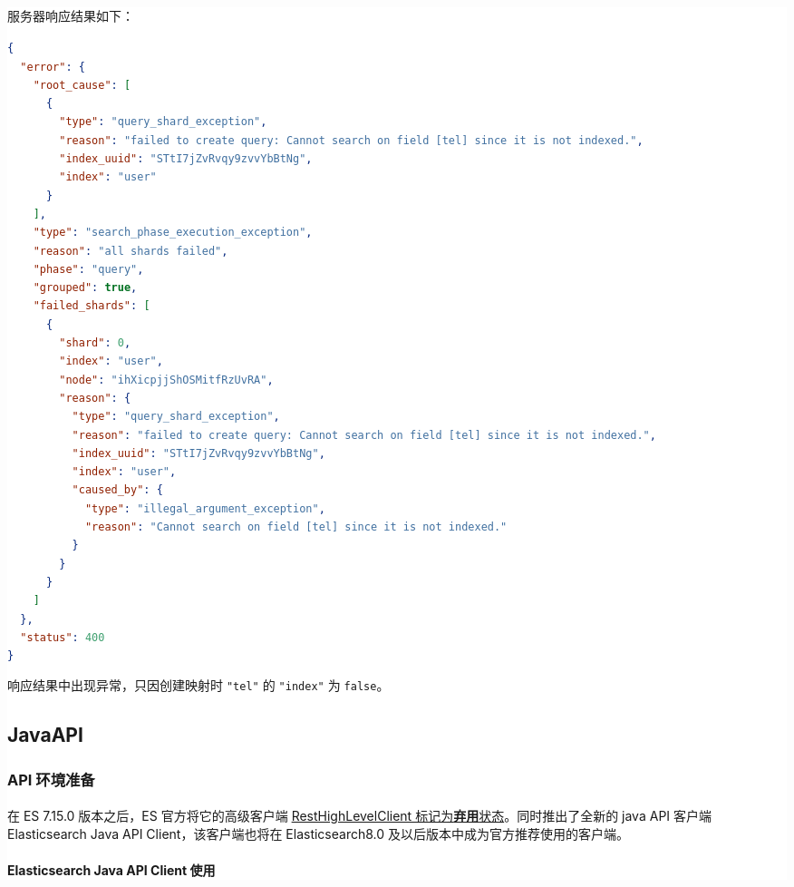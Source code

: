 服务器响应结果如下：

```json
{
  "error": {
    "root_cause": [
      {
        "type": "query_shard_exception",
        "reason": "failed to create query: Cannot search on field [tel] since it is not indexed.",
        "index_uuid": "STtI7jZvRvqy9zvvYbBtNg",
        "index": "user"
      }
    ],
    "type": "search_phase_execution_exception",
    "reason": "all shards failed",
    "phase": "query",
    "grouped": true,
    "failed_shards": [
      {
        "shard": 0,
        "index": "user",
        "node": "ihXicpjjShOSMitfRzUvRA",
        "reason": {
          "type": "query_shard_exception",
          "reason": "failed to create query: Cannot search on field [tel] since it is not indexed.",
          "index_uuid": "STtI7jZvRvqy9zvvYbBtNg",
          "index": "user",
          "caused_by": {
            "type": "illegal_argument_exception",
            "reason": "Cannot search on field [tel] since it is not indexed."
          }
        }
      }
    ]
  },
  "status": 400
}
```

响应结果中出现异常，只因创建映射时 `"tel"` 的 `"index"` 为 `false`。

## JavaAPI

### API 环境准备

在 ES 7.15.0 版本之后，ES 官方将它的高级客户端 [RestHighLevelClient 标记为**弃用**状态](https://www.elastic.co/guide/en/elasticsearch/client/java-rest/7.17/_changing_the_client_8217_s_initialization_code.html)。同时推出了全新的 java API 客户端 Elasticsearch Java API Client，该客户端也将在 Elasticsearch8.0 及以后版本中成为官方推荐使用的客户端。

#### Elasticsearch Java API Client 使用
